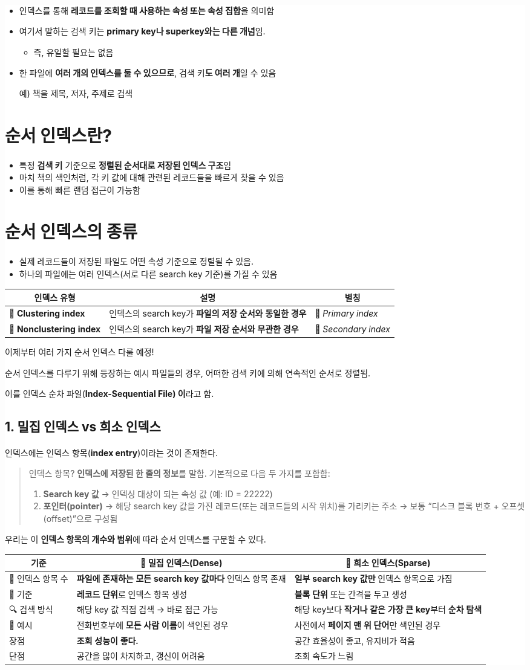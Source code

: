 - 인덱스를 통해 **레코드를 조회할 때 사용하는 속성 또는 속성 집합**을 의미함
- 여기서 말하는 검색 키는 **primary key나 superkey와는 다른 개념**임.
    - 즉, 유일할 필요는 없음
- 한 파일에 **여러 개의 인덱스를 둘 수 있으므로**, 검색 키**도 여러 개**일 수 있음
    
    예) 책을 제목, 저자, 주제로 검색
    

# **순서 인덱스란?**

- 특정 **검색 키** 기준으로 **정렬된 순서대로 저장된 인덱스 구조**임
- 마치 책의 색인처럼, 각 키 값에 대해 관련된 레코드들을 빠르게 찾을 수 있음
- 이를 통해 빠른 랜덤 접근이 가능함

# **순서 인덱스의 종류**

- 실제 레코드들이 저장된 파일도 어떤 속성 기준으로 정렬될 수 있음.
- 하나의 파일에는 여러 인덱스(서로 다른 search key 기준)를 가질 수 있음

| **인덱스 유형** | **설명** | **별칭** |
| --- | --- | --- |
| 🔗 **Clustering index** | 인덱스의 search key가 **파일의 저장 순서와 동일한 경우** | 📌 *Primary index* |
| 🔗 **Nonclustering index** | 인덱스의 search key가 **파일 저장 순서와 무관한 경우** | 📌 *Secondary index* |

이제부터 여러 가지 순서 인덱스 다룰 예정!

순서 인덱스를 다루기 위해 등장하는 예시 파일들의 경우, 어떠한 검색 키에 의해 연속적인 순서로 정렬됨.

이를 인덱스 순차 파일(**Index-Sequential File) 이**라고 함.

## 1. 밀집 인덱스 vs 희소 인덱스

인덱스에는 인덱스 항목(**index entry**)이라는 것이 존재한다.

> 인덱스 항목? **인덱스에 저장된 한 줄의 정보**를 말함. 기본적으로 다음 두 가지를 포함함:
> 
> 1. **Search key 값** → 인덱싱 대상이 되는 속성 값 (예: ID = 22222)
> 2. **포인터(pointer)**
> → 해당 search key 값을 가진 레코드(또는 레코드들의 시작 위치)를 가리키는 주소
> → 보통 “디스크 블록 번호 + 오프셋(offset)”으로 구성됨

우리는 이 **인덱스 항목의 개수와 범위**에 따라 순서 인덱스를 구분할 수 있다.

| **기준** | **🔬 밀집 인덱스(Dense)** | **🧯 희소 인덱스(Sparse)** |
| --- | --- | --- |
| 📄 인덱스 항목 수 | **파일에 존재하는 모든 search key 값마다** 인덱스 항목 존재 | **일부 search key 값만** 인덱스 항목으로 가짐 |
| 🎯 기준 | **레코드 단위**로 인덱스 항목 생성 | **블록 단위** 또는 간격을 두고 생성 |
| 🔍 검색 방식 | 해당 key 값 직접 검색 → 바로 접근 가능 | 해당 key보다 **작거나 같은 가장 큰 key**부터 **순차 탐색** |
| 🧠 예시 | 전화번호부에 **모든 사람 이름**이 색인된 경우 | 사전에서 **페이지 맨 위 단어**만 색인된 경우 |
| 장점 | **조회 성능이 좋다.** | 공간 효율성이 좋고, 유지비가 적음 |
| 단점 | 공간을 많이 차지하고, 갱신이 어려움 | 조회 속도가 느림 |
